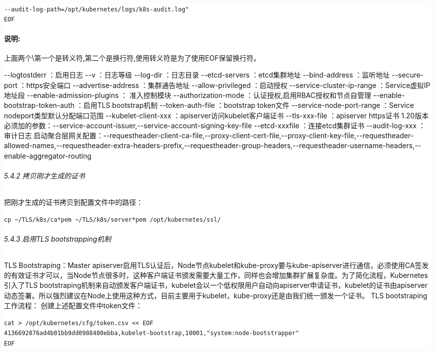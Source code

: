 ```shell
--audit-log-path=/opt/kubernetes/logs/k8s-audit.log"
EOF

```

#### 说明:

上面两个\\第一个是转义符,第二个是换行符,使用转义符是为了使用EOF保留换行符。

--logtostderr ：启用日志
--v ：日志等级
--log-dir ：日志目录
--etcd-servers ：etcd集群地址
--bind-address ：监听地址
--secure-port ：https安全端口
--advertise-address ：集群通告地址
--allow-privileged ：启动授权
--service-cluster-ip-range ：Service虚拟IP地址段
--enable-admission-plugins ： 准入控制模块
--authorization-mode ：认证授权,启用RBAC授权和节点自管理
--enable-bootstrap-token-auth ：启用TLS bootstrap机制
--token-auth-file ：bootstrap token文件
--service-node-port-range ：Service nodeport类型默认分配端口范围
--kubelet-client-xxx ：apiserver访问kubelet客户端证书
--tls-xxx-file ：apiserver https证书
1.20版本必须加的参数：--service-account-issuer,--service-account-signing-key-file
--etcd-xxxfile ：连接etcd集群证书
--audit-log-xxx ：审计日志
启动聚合层网关配置：--requestheader-client-ca-file,--proxy-client-cert-file,--proxy-client-key-file,--requestheader-allowed-names,--requestheader-extra-headers-prefix,--requestheader-group-headers,--requestheader-username-headers,--enable-aggregator-routing

###### 5.4.2 拷贝刚才生成的证书

把刚才生成的证书拷贝到配置文件中的路径：

```shell
cp ~/TLS/k8s/ca*pem ~/TLS/k8s/server*pem /opt/kubernetes/ssl/
```

###### 5.4.3 启用TLS bootstrapping机制

TLS Bootstraping：Master apiserver启用TLS认证后，Node节点kubelet和kube-proxy要与kube-apiserver进行通信，必须使用CA签发的有效证书才可以，当Node节点很多时，这种客户端证书颁发需要大量工作，同样也会增加集群扩展复杂度。为了简化流程，Kubernetes引入了TLS bootstraping机制来自动颁发客户端证书，kubelet会以一个低权限用户自动向apiserver申请证书，kubelet的证书由apiserver动态签署。所以强烈建议在Node上使用这种方式，目前主要用于kubelet，kube-proxy还是由我们统一颁发一个证书。
TLS bootstraping 工作流程：
创建上述配置文件中token文件：

```shell
cat > /opt/kubernetes/cfg/token.csv << EOF
4136692876ad4b01bb9dd0988480ebba,kubelet-bootstrap,10001,"system:node-bootstrapper"
EOF
```

